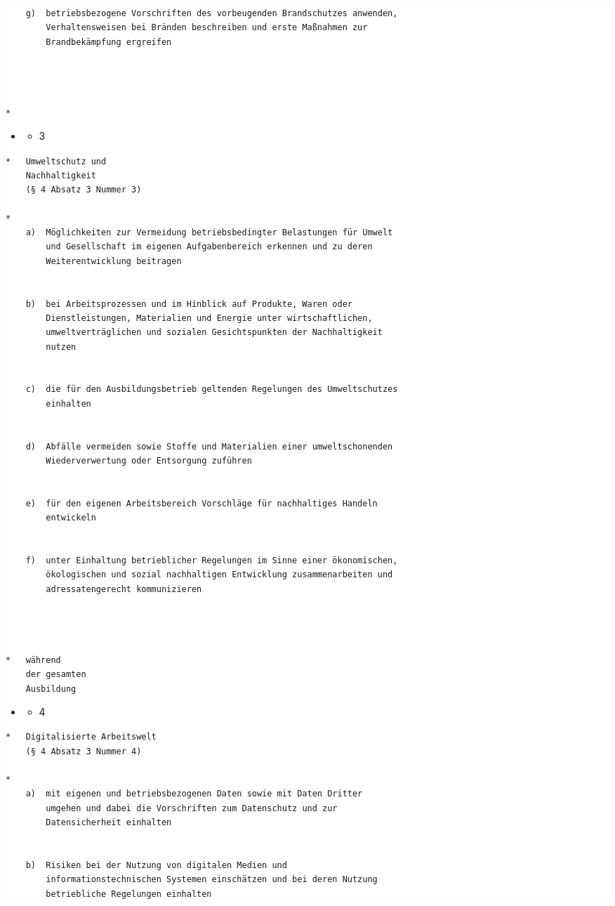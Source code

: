 
        g)  betriebsbezogene Vorschriften des vorbeugenden Brandschutzes anwenden,
            Verhaltensweisen bei Bränden beschreiben und erste Maßnahmen zur
            Brandbekämpfung ergreifen




    *

*    *   3

    *   Umweltschutz und
        Nachhaltigkeit
        (§ 4 Absatz 3 Nummer 3)

    *
        a)  Möglichkeiten zur Vermeidung betriebsbedingter Belastungen für Umwelt
            und Gesellschaft im eigenen Aufgabenbereich erkennen und zu deren
            Weiterentwicklung beitragen


        b)  bei Arbeitsprozessen und im Hinblick auf Produkte, Waren oder
            Dienstleistungen, Materialien und Energie unter wirtschaftlichen,
            umweltverträglichen und sozialen Gesichtspunkten der Nachhaltigkeit
            nutzen


        c)  die für den Ausbildungsbetrieb geltenden Regelungen des Umweltschutzes
            einhalten


        d)  Abfälle vermeiden sowie Stoffe und Materialien einer umweltschonenden
            Wiederverwertung oder Entsorgung zuführen


        e)  für den eigenen Arbeitsbereich Vorschläge für nachhaltiges Handeln
            entwickeln


        f)  unter Einhaltung betrieblicher Regelungen im Sinne einer ökonomischen,
            ökologischen und sozial nachhaltigen Entwicklung zusammenarbeiten und
            adressatengerecht kommunizieren




    *   während
        der gesamten
        Ausbildung


*    *   4

    *   Digitalisierte Arbeitswelt
        (§ 4 Absatz 3 Nummer 4)

    *
        a)  mit eigenen und betriebsbezogenen Daten sowie mit Daten Dritter
            umgehen und dabei die Vorschriften zum Datenschutz und zur
            Datensicherheit einhalten


        b)  Risiken bei der Nutzung von digitalen Medien und
            informationstechnischen Systemen einschätzen und bei deren Nutzung
            betriebliche Regelungen einhalten
